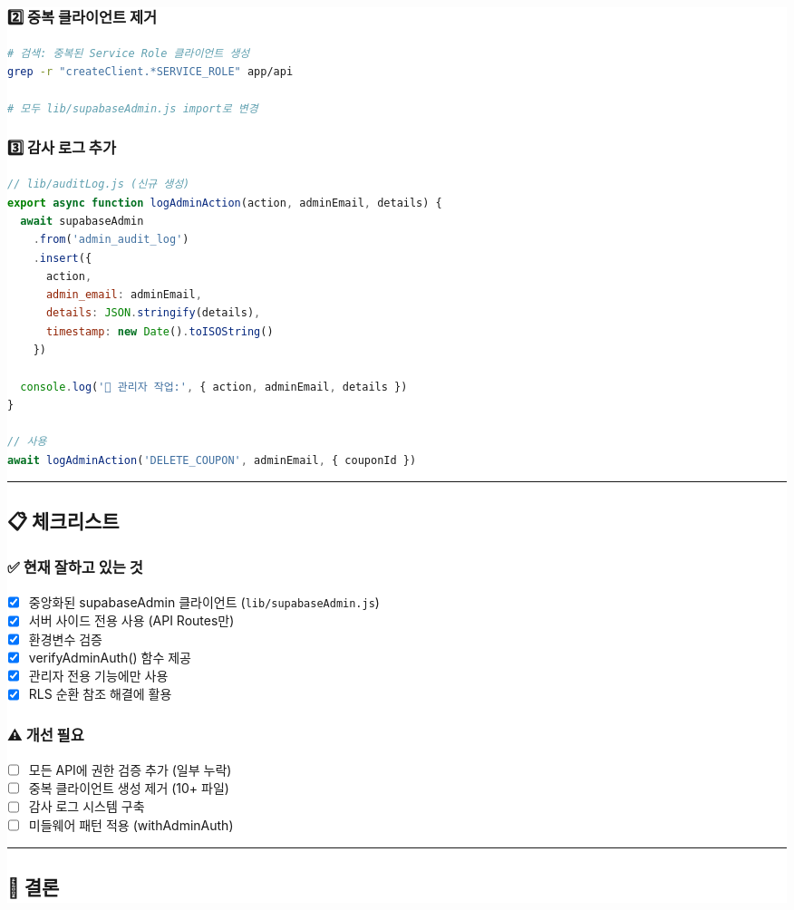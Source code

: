 ### 2️⃣ 중복 클라이언트 제거

```bash
# 검색: 중복된 Service Role 클라이언트 생성
grep -r "createClient.*SERVICE_ROLE" app/api

# 모두 lib/supabaseAdmin.js import로 변경
```

### 3️⃣ 감사 로그 추가

```javascript
// lib/auditLog.js (신규 생성)
export async function logAdminAction(action, adminEmail, details) {
  await supabaseAdmin
    .from('admin_audit_log')
    .insert({
      action,
      admin_email: adminEmail,
      details: JSON.stringify(details),
      timestamp: new Date().toISOString()
    })
  
  console.log('🔐 관리자 작업:', { action, adminEmail, details })
}

// 사용
await logAdminAction('DELETE_COUPON', adminEmail, { couponId })
```

---

## 📋 체크리스트

### ✅ 현재 잘하고 있는 것
- [x] 중앙화된 supabaseAdmin 클라이언트 (`lib/supabaseAdmin.js`)
- [x] 서버 사이드 전용 사용 (API Routes만)
- [x] 환경변수 검증
- [x] verifyAdminAuth() 함수 제공
- [x] 관리자 전용 기능에만 사용
- [x] RLS 순환 참조 해결에 활용

### ⚠️ 개선 필요
- [ ] 모든 API에 권한 검증 추가 (일부 누락)
- [ ] 중복 클라이언트 생성 제거 (10+ 파일)
- [ ] 감사 로그 시스템 구축
- [ ] 미들웨어 패턴 적용 (withAdminAuth)

---

## 🎯 결론
